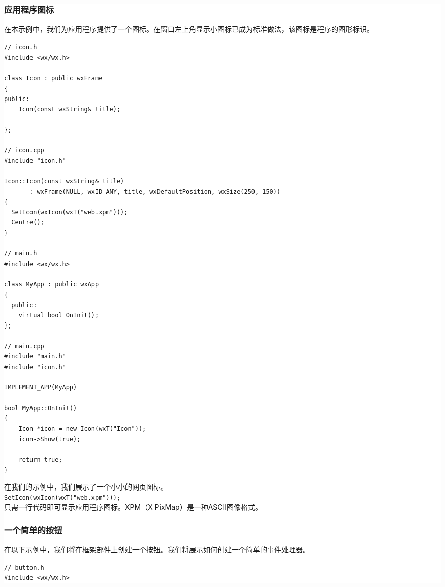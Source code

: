 ### 应用程序图标

在本示例中，我们为应用程序提供了一个图标。在窗口左上角显示小图标已成为标准做法，该图标是程序的图形标识。

    // icon.h
    #include <wx/wx.h>
    
    class Icon : public wxFrame
    {
    public:
        Icon(const wxString& title);
    
    };
    
    // icon.cpp
    #include "icon.h"
    
    Icon::Icon(const wxString& title)
           : wxFrame(NULL, wxID_ANY, title, wxDefaultPosition, wxSize(250, 150))
    {
      SetIcon(wxIcon(wxT("web.xpm")));
      Centre();
    }
    
    // main.h
    #include <wx/wx.h>
    
    class MyApp : public wxApp
    {
      public:
        virtual bool OnInit();
    };
    
    // main.cpp
    #include "main.h"
    #include "icon.h"
    
    IMPLEMENT_APP(MyApp)
    
    bool MyApp::OnInit()
    {
        Icon *icon = new Icon(wxT("Icon"));
        icon->Show(true);
    
        return true;
    }
    

在我们的示例中，我们展示了一个小小的网页图标。  
`SetIcon(wxIcon(wxT("web.xpm")));`  
只需一行代码即可显示应用程序图标。XPM（X PixMap）是一种ASCII图像格式。

### 一个简单的按钮

在以下示例中，我们将在框架部件上创建一个按钮。我们将展示如何创建一个简单的事件处理器。

    // button.h
    #include <wx/wx.h>
    